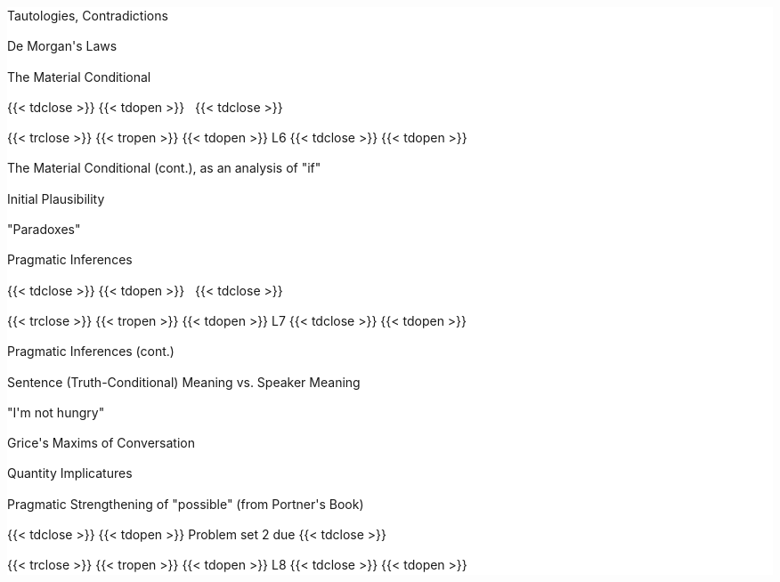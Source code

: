 
Tautologies, Contradictions

De Morgan's Laws

The Material Conditional


{{< tdclose >}}
{{< tdopen >}}
 
{{< tdclose >}}

{{< trclose >}}
{{< tropen >}}
{{< tdopen >}}
L6
{{< tdclose >}}
{{< tdopen >}}


The Material Conditional (cont.), as an analysis of "if"

Initial Plausibility

"Paradoxes"

Pragmatic Inferences


{{< tdclose >}}
{{< tdopen >}}
 
{{< tdclose >}}

{{< trclose >}}
{{< tropen >}}
{{< tdopen >}}
L7
{{< tdclose >}}
{{< tdopen >}}


Pragmatic Inferences (cont.)

Sentence (Truth-Conditional) Meaning vs. Speaker Meaning

"I'm not hungry"

Grice's Maxims of Conversation

Quantity Implicatures

Pragmatic Strengthening of "possible" (from Portner's Book)


{{< tdclose >}}
{{< tdopen >}}
Problem set 2 due
{{< tdclose >}}

{{< trclose >}}
{{< tropen >}}
{{< tdopen >}}
L8
{{< tdclose >}}
{{< tdopen >}}
